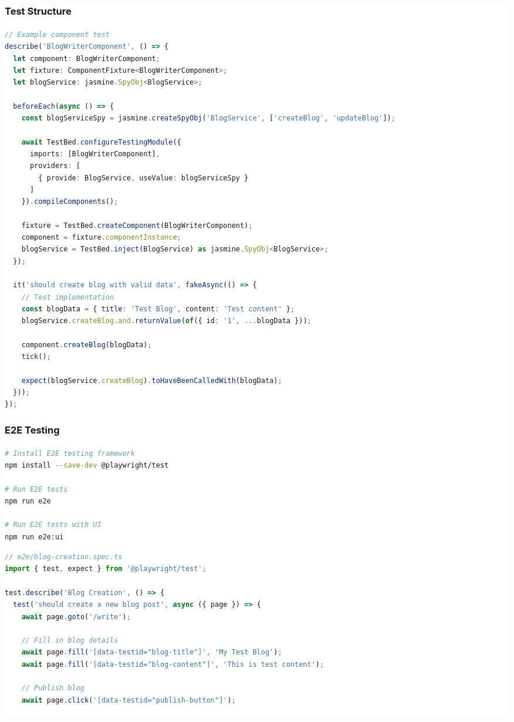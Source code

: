 ### Test Structure

```typescript
// Example component test
describe('BlogWriterComponent', () => {
  let component: BlogWriterComponent;
  let fixture: ComponentFixture<BlogWriterComponent>;
  let blogService: jasmine.SpyObj<BlogService>;
  
  beforeEach(async () => {
    const blogServiceSpy = jasmine.createSpyObj('BlogService', ['createBlog', 'updateBlog']);
    
    await TestBed.configureTestingModule({
      imports: [BlogWriterComponent],
      providers: [
        { provide: BlogService, useValue: blogServiceSpy }
      ]
    }).compileComponents();
    
    fixture = TestBed.createComponent(BlogWriterComponent);
    component = fixture.componentInstance;
    blogService = TestBed.inject(BlogService) as jasmine.SpyObj<BlogService>;
  });
  
  it('should create blog with valid data', fakeAsync(() => {
    // Test implementation
    const blogData = { title: 'Test Blog', content: 'Test content' };
    blogService.createBlog.and.returnValue(of({ id: '1', ...blogData }));
    
    component.createBlog(blogData);
    tick();
    
    expect(blogService.createBlog).toHaveBeenCalledWith(blogData);
  }));
});
```

### E2E Testing

```bash
# Install E2E testing framework
npm install --save-dev @playwright/test

# Run E2E tests
npm run e2e

# Run E2E tests with UI
npm run e2e:ui
```

```typescript
// e2e/blog-creation.spec.ts
import { test, expect } from '@playwright/test';

test.describe('Blog Creation', () => {
  test('should create a new blog post', async ({ page }) => {
    await page.goto('/write');
    
    // Fill in blog details
    await page.fill('[data-testid="blog-title"]', 'My Test Blog');
    await page.fill('[data-testid="blog-content"]', 'This is test content');
    
    // Publish blog
    await page.click('[data-testid="publish-button"]');
    
```